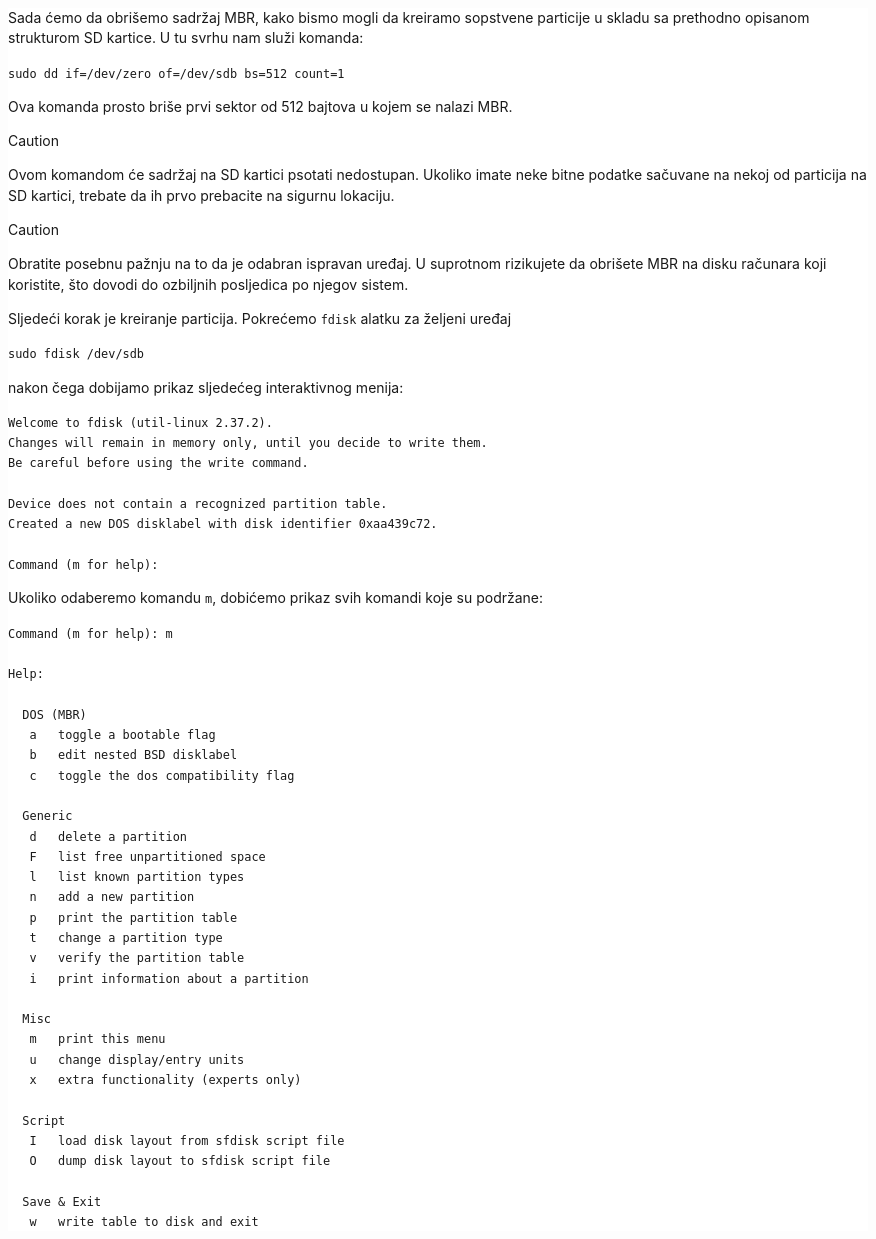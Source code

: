 Sada ćemo da obrišemo sadržaj MBR, kako bismo mogli da kreiramo sopstvene particije u skladu sa
prethodno opisanom strukturom SD kartice. U tu svrhu nam služi komanda:

```
sudo dd if=/dev/zero of=/dev/sdb bs=512 count=1
```

Ova komanda prosto briše prvi sektor od 512 bajtova u kojem se nalazi MBR.

> [!CAUTION]
> Ovom komandom će sadržaj na SD kartici psotati nedostupan. Ukoliko imate neke bitne podatke
sačuvane na nekoj od particija na SD kartici, trebate da ih prvo prebacite na sigurnu lokaciju.

> [!CAUTION]
> Obratite posebnu pažnju na to da je odabran ispravan uređaj. U suprotnom rizikujete da obrišete
MBR na disku računara koji koristite, što dovodi do ozbiljnih posljedica po njegov sistem.

Sljedeći korak je kreiranje particija. Pokrećemo `fdisk` alatku za željeni uređaj

```
sudo fdisk /dev/sdb
```

nakon čega dobijamo prikaz sljedećeg interaktivnog menija:

```
Welcome to fdisk (util-linux 2.37.2).
Changes will remain in memory only, until you decide to write them.
Be careful before using the write command.

Device does not contain a recognized partition table.
Created a new DOS disklabel with disk identifier 0xaa439c72.

Command (m for help):
```

Ukoliko odaberemo komandu `m`, dobićemo prikaz svih komandi koje su podržane:

```
Command (m for help): m

Help:

  DOS (MBR)
   a   toggle a bootable flag
   b   edit nested BSD disklabel
   c   toggle the dos compatibility flag

  Generic
   d   delete a partition
   F   list free unpartitioned space
   l   list known partition types
   n   add a new partition
   p   print the partition table
   t   change a partition type
   v   verify the partition table
   i   print information about a partition

  Misc
   m   print this menu
   u   change display/entry units
   x   extra functionality (experts only)

  Script
   I   load disk layout from sfdisk script file
   O   dump disk layout to sfdisk script file

  Save & Exit
   w   write table to disk and exit
```